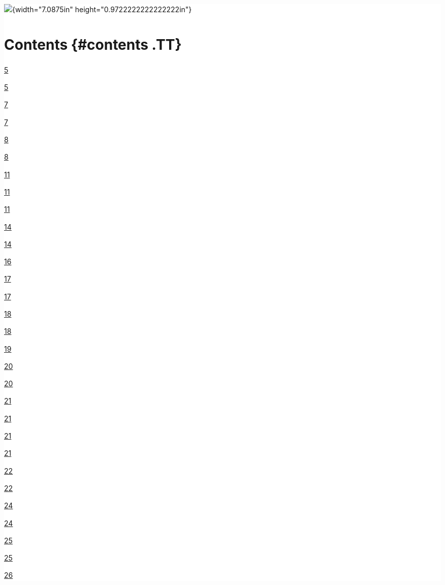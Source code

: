 ![](media/image1.wmf){width="7.0875in" height="0.9722222222222222in"}

Contents {#contents .TT}
========

[5](#foreword)

[5](#introduction)

[7](#scope-objectives)

[7](#references)

[8](#abbreviations)

[8](#network-scenarios-for-saic-evaluation)

[11](#interference-modelling)

[11](#introduction-1)

[11](#interference-statistics)

[14](#__RefHeading___Toc518042188)

[14](#interferer-levels)

[16](#delay-distributions)

[17](#frequency-offset-distributions)

[17](#asynchronous-link-level-models)

[18](#burst-structure)

[18](#time-offset-modelling)

[19](#power-control)

[20](#__RefHeading___Toc518042196)

[20](#guard-period-and-power-ramping)

[21](#dtx)

[21](#summary)

[21](#saic-link-level-characterisation)

[21](#introduction-2)

[22](#link-level-performance)

[22](#results-for-exemplary-link-models)

[24](#additional-results)

[24](#link-to-system-interface)

[25](#saic-system-level-characterization)

[25](#introduction-3)

[26](#link-to-system-mapping)
